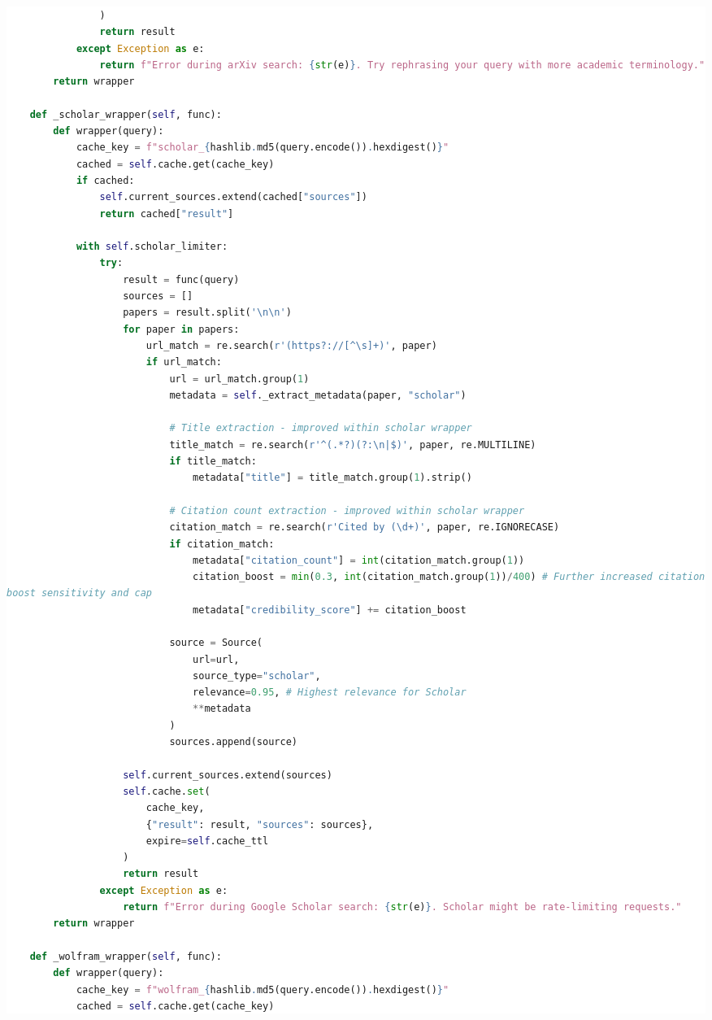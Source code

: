 ```python
                )
                return result
            except Exception as e:
                return f"Error during arXiv search: {str(e)}. Try rephrasing your query with more academic terminology."
        return wrapper

    def _scholar_wrapper(self, func):
        def wrapper(query):
            cache_key = f"scholar_{hashlib.md5(query.encode()).hexdigest()}"
            cached = self.cache.get(cache_key)
            if cached:
                self.current_sources.extend(cached["sources"])
                return cached["result"]

            with self.scholar_limiter:
                try:
                    result = func(query)
                    sources = []
                    papers = result.split('\n\n')
                    for paper in papers:
                        url_match = re.search(r'(https?://[^\s]+)', paper)
                        if url_match:
                            url = url_match.group(1)
                            metadata = self._extract_metadata(paper, "scholar")

                            # Title extraction - improved within scholar wrapper
                            title_match = re.search(r'^(.*?)(?:\n|$)', paper, re.MULTILINE)
                            if title_match:
                                metadata["title"] = title_match.group(1).strip()

                            # Citation count extraction - improved within scholar wrapper
                            citation_match = re.search(r'Cited by (\d+)', paper, re.IGNORECASE)
                            if citation_match:
                                metadata["citation_count"] = int(citation_match.group(1))
                                citation_boost = min(0.3, int(citation_match.group(1))/400) # Further increased citation boost sensitivity and cap
                                metadata["credibility_score"] += citation_boost

                            source = Source(
                                url=url,
                                source_type="scholar",
                                relevance=0.95, # Highest relevance for Scholar
                                **metadata
                            )
                            sources.append(source)

                    self.current_sources.extend(sources)
                    self.cache.set(
                        cache_key,
                        {"result": result, "sources": sources},
                        expire=self.cache_ttl
                    )
                    return result
                except Exception as e:
                    return f"Error during Google Scholar search: {str(e)}. Scholar might be rate-limiting requests."
        return wrapper

    def _wolfram_wrapper(self, func):
        def wrapper(query):
            cache_key = f"wolfram_{hashlib.md5(query.encode()).hexdigest()}"
            cached = self.cache.get(cache_key)
```